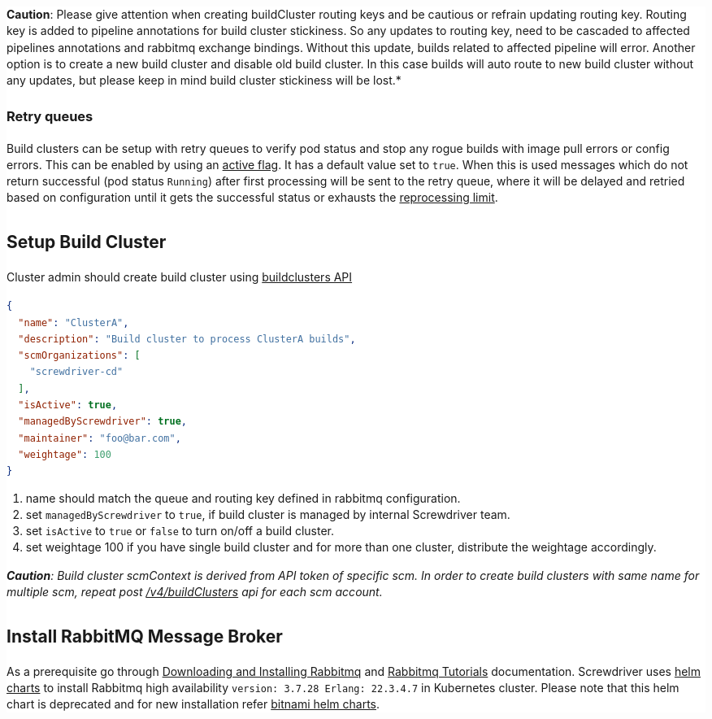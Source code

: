 **Caution**: Please give attention when creating buildCluster routing keys and be cautious or refrain updating routing key. Routing key is added to pipeline annotations for build cluster stickiness.
So any updates to routing key, need to be cascaded to affected pipelines annotations and rabbitmq exchange bindings. Without this update, builds related to affected pipeline will error.
Another option is to create a new build cluster and disable old build cluster. In this case builds will auto route to new build cluster without any updates, but please keep in mind build cluster
stickiness will be lost.*

### Retry queues
Build clusters can be setup with retry queues to verify pod status and stop any rogue builds with image pull errors or config errors.
This can be enabled by using an [active flag](https://github.com/screwdriver-cd/buildcluster-queue-worker/blob/master/config/custom-environment-variables.yaml#L361). It has a default value set to `true`. 
When this is used messages which do not return successful (pod status `Running`) after first processing will be sent to the retry queue, where it will be delayed and retried based on configuration until it gets the successful status or exhausts the [reprocessing limit](https://github.com/screwdriver-cd/buildcluster-queue-worker/blob/master/config/custom-environment-variables.yaml#L359).

## Setup Build Cluster

Cluster admin should create build cluster using [buildclusters API](https://api.screwdriver.cd/v4/documentation#/v4/postV4Buildclusters)

```json
{
  "name": "ClusterA",
  "description": "Build cluster to process ClusterA builds",
  "scmOrganizations": [
    "screwdriver-cd"
  ],
  "isActive": true,
  "managedByScrewdriver": true,
  "maintainer": "foo@bar.com",
  "weightage": 100
}
```

1. name should match the queue and routing key defined in rabbitmq configuration.
1. set `managedByScrewdriver` to `true`, if build cluster is managed by internal Screwdriver team.
1. set `isActive` to `true` or `false` to turn on/off a build cluster.
1. set weightage 100 if you have single build cluster and for more than one cluster, distribute the weightage accordingly.

***Caution**: Build cluster scmContext is derived from API token of specific scm. In order to create build clusters with same name for multiple scm, repeat post
[/v4/buildClusters](https://api.screwdriver.cd/v4/documentation#/v4/postV4Buildclusters) api for each scm account.*

## Install RabbitMQ Message Broker

As a prerequisite go through [Downloading and Installing Rabbitmq](https://www.rabbitmq.com/download.html) and [Rabbitmq Tutorials](https://www.rabbitmq.com/getstarted.html) documentation.
Screwdriver uses [helm charts](https://github.com/helm/charts/tree/master/stable/rabbitmq-ha) to install Rabbitmq high availability `version: 3.7.28 Erlang: 22.3.4.7` in Kubernetes cluster.
Please note that this helm chart is deprecated and for new installation refer [bitnami helm charts](https://github.com/bitnami/charts/tree/master/bitnami/rabbitmq).
